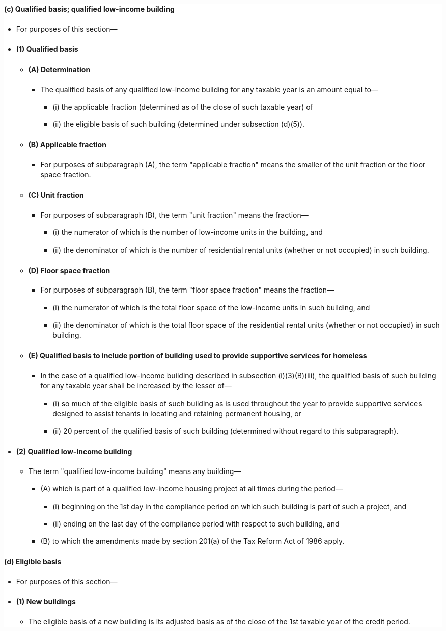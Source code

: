 #### (c) Qualified basis; qualified low-income building
* For purposes of this section—

* #### (1) Qualified basis
  * #### (A) Determination
    * The qualified basis of any qualified low-income building for any taxable year is an amount equal to—

      * (i) the applicable fraction (determined as of the close of such taxable year) of

      * (ii) the eligible basis of such building (determined under subsection (d)(5)).

  * #### (B) Applicable fraction
    * For purposes of subparagraph (A), the term "applicable fraction" means the smaller of the unit fraction or the floor space fraction.

  * #### (C) Unit fraction
    * For purposes of subparagraph (B), the term "unit fraction" means the fraction—

      * (i) the numerator of which is the number of low-income units in the building, and

      * (ii) the denominator of which is the number of residential rental units (whether or not occupied) in such building.

  * #### (D) Floor space fraction
    * For purposes of subparagraph (B), the term "floor space fraction" means the fraction—

      * (i) the numerator of which is the total floor space of the low-income units in such building, and

      * (ii) the denominator of which is the total floor space of the residential rental units (whether or not occupied) in such building.

  * #### (E) Qualified basis to include portion of building used to provide supportive services for homeless
    * In the case of a qualified low-income building described in subsection (i)(3)(B)(iii), the qualified basis of such building for any taxable year shall be increased by the lesser of—

      * (i) so much of the eligible basis of such building as is used throughout the year to provide supportive services designed to assist tenants in locating and retaining permanent housing, or

      * (ii) 20 percent of the qualified basis of such building (determined without regard to this subparagraph).

* #### (2) Qualified low-income building
  * The term "qualified low-income building" means any building—

    * (A) which is part of a qualified low-income housing project at all times during the period—

      * (i) beginning on the 1st day in the compliance period on which such building is part of such a project, and

      * (ii) ending on the last day of the compliance period with respect to such building, and


    * (B) to which the amendments made by section 201(a) of the Tax Reform Act of 1986 apply.

#### (d) Eligible basis
* For purposes of this section—

* #### (1) New buildings
  * The eligible basis of a new building is its adjusted basis as of the close of the 1st taxable year of the credit period.
